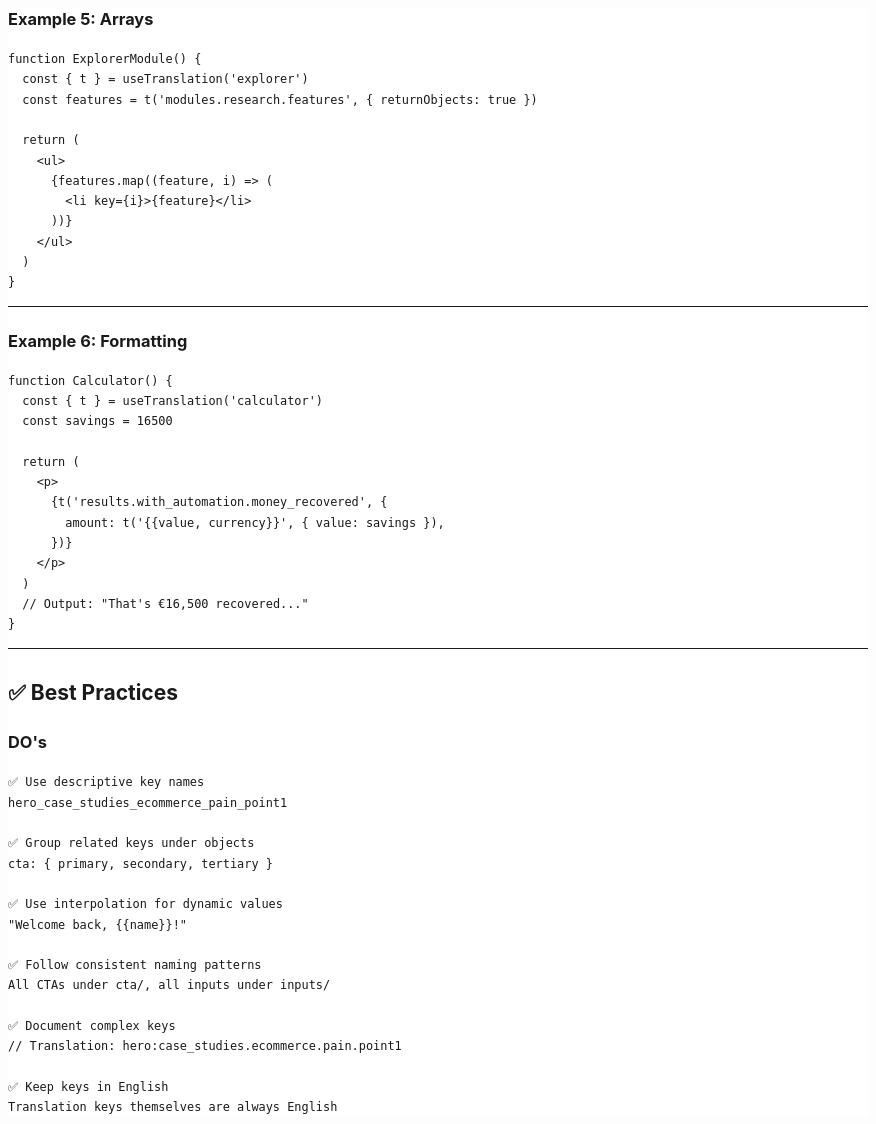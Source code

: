 
### Example 5: Arrays

```tsx
function ExplorerModule() {
  const { t } = useTranslation('explorer')
  const features = t('modules.research.features', { returnObjects: true })

  return (
    <ul>
      {features.map((feature, i) => (
        <li key={i}>{feature}</li>
      ))}
    </ul>
  )
}
```

---

### Example 6: Formatting

```tsx
function Calculator() {
  const { t } = useTranslation('calculator')
  const savings = 16500

  return (
    <p>
      {t('results.with_automation.money_recovered', {
        amount: t('{{value, currency}}', { value: savings }),
      })}
    </p>
  )
  // Output: "That's €16,500 recovered..."
}
```

---

## ✅ Best Practices

### DO's

```
✅ Use descriptive key names
hero_case_studies_ecommerce_pain_point1

✅ Group related keys under objects
cta: { primary, secondary, tertiary }

✅ Use interpolation for dynamic values
"Welcome back, {{name}}!"

✅ Follow consistent naming patterns
All CTAs under cta/, all inputs under inputs/

✅ Document complex keys
// Translation: hero:case_studies.ecommerce.pain.point1

✅ Keep keys in English
Translation keys themselves are always English
```

